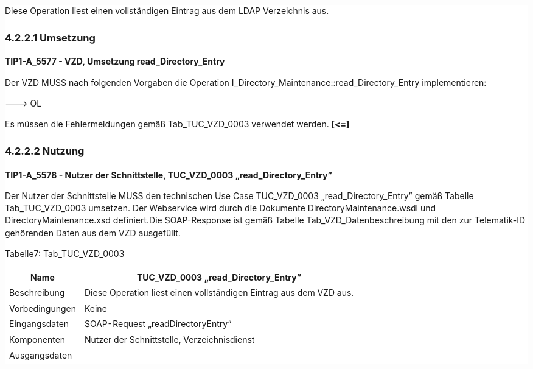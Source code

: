 Diese Operation liest einen vollständigen Eintrag aus dem LDAP Verzeichnis aus.

### 4.2.2.1 Umsetzung

**TIP1-A_5577 - VZD, Umsetzung read_Directory_Entry**

Der VZD MUSS nach folgenden Vorgaben die Operation
I_Directory_Maintenance::read_Directory_Entry implementieren:

 ---> OL

Es müssen die Fehlermeldungen gemäß Tab_TUC_VZD_0003 verwendet werden. **[\<=]**

### 4.2.2.2 Nutzung

**TIP1-A_5578 - Nutzer der Schnittstelle, TUC_VZD_0003
„read_Directory_Entry”**

Der Nutzer der Schnittstelle MUSS den technischen Use Case TUC_VZD_0003
„read_Directory_Entry” gemäß Tabelle Tab_TUC_VZD_0003 umsetzen. Der
Webservice wird durch die Dokumente DirectoryMaintenance.wsdl und
DirectoryMaintenance.xsd definiert.Die SOAP-Response ist gemäß
Tabelle Tab_VZD_Datenbeschreibung mit den zur Telematik-ID gehörenden Daten
aus dem VZD ausgefüllt.

Tabelle7: Tab_TUC_VZD_0003

<table><tr><th>
Name

</th><th colspan="2">
TUC_VZD_0003 „read_Directory_Entry”

</th></tr><tr><td>
Beschreibung

</td><td colspan="2">
Diese Operation liest einen vollständigen Eintrag aus dem VZD aus.

</td></tr><tr><td>
Vorbedingungen

</td><td colspan="2">
Keine

</td></tr><tr><td>
Eingangsdaten

</td><td colspan="2">
SOAP-Request „readDirectoryEntry“

</td></tr><tr><td>
Komponenten

</td><td colspan="2">
Nutzer der Schnittstelle, Verzeichnisdienst

</td></tr><tr><td>
Ausgangsdaten
